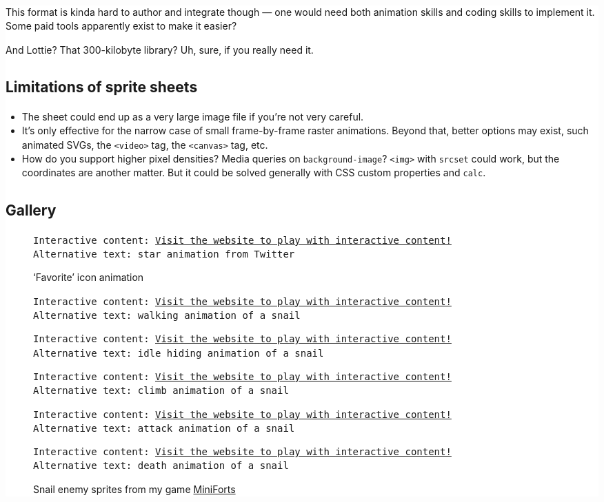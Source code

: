 <p>This format is kinda hard to author and integrate though — one would need both animation skills and coding skills to implement it. Some paid tools apparently exist to make it easier?</p>

<p>And Lottie? That 300-kilobyte library? Uh, sure, if you really need it.</p>

<h2 id="limitations-of-sprite-sheets">Limitations of sprite sheets</h2>

<ul>
              <li>The sheet could end up as a very large image file if you’re not very careful.</li>
              <li>It’s only effective for the narrow case of small frame-by-frame raster animations. Beyond that, better options may exist, such animated SVGs, the <code>&lt;video&gt;</code> tag, the <code>&lt;canvas&gt;</code> tag, etc.</li>
              <li>How do you support higher pixel densities? Media queries on <code>background-image</code>? <code>&lt;img&gt;</code> with <code>srcset</code> could work, but the coordinates are another matter. But it could be solved generally with CSS custom properties and <code>calc</code>.</li>
            </ul>

<h2 id="gallery">Gallery</h2>
<figure>
              <div>
                <pre>Interactive content: <a href="https://leanrada.com/notes/css-sprite-sheets?ref=rss">Visit the website to play with interactive content!</a>
Alternative text: star animation from Twitter</pre>
              </div>
              <figcaption>‘Favorite’ icon animation</figcaption>
            </figure><figure>
              <div>
                <pre>Interactive content: <a href="https://leanrada.com/notes/css-sprite-sheets?ref=rss">Visit the website to play with interactive content!</a>
Alternative text: walking animation of a snail</pre>
                <pre>Interactive content: <a href="https://leanrada.com/notes/css-sprite-sheets?ref=rss">Visit the website to play with interactive content!</a>
Alternative text: idle hiding animation of a snail</pre>
                <pre>Interactive content: <a href="https://leanrada.com/notes/css-sprite-sheets?ref=rss">Visit the website to play with interactive content!</a>
Alternative text: climb animation of a snail</pre>
                <pre>Interactive content: <a href="https://leanrada.com/notes/css-sprite-sheets?ref=rss">Visit the website to play with interactive content!</a>
Alternative text: attack animation of a snail</pre>
                <pre>Interactive content: <a href="https://leanrada.com/notes/css-sprite-sheets?ref=rss">Visit the website to play with interactive content!</a>
Alternative text: death animation of a snail</pre>
              </div>
              <figcaption>Snail enemy sprites from my game <a target="_blank" href="https://leanrada.com/wares/miniforts?ref=rss">MiniForts</a></figcaption>
            </figure>
<video muted="" autoplay="" loop="" playsinline="" caption="I actually had to implement these hover animations via sprite sheets at work." data-src="/notes/css-sprite-sheets/work.mp4">
                <source src="https://leanrada.com/notes/css-sprite-sheets/work.mp4?ref=rss">

                Video: | Source: /notes/css-sprite-sheets/work.mp4

              </video>
<span>I actually had to implement these hover animations via sprite sheets at work.</span>
<video muted="" autoplay="" loop="" playsinline="" media-class="u-media" caption="Behind the scenes" data-src="/notes/css-sprite-sheets/work2.mp4">
                <source src="https://leanrada.com/notes/css-sprite-sheets/work2.mp4?ref=rss">
